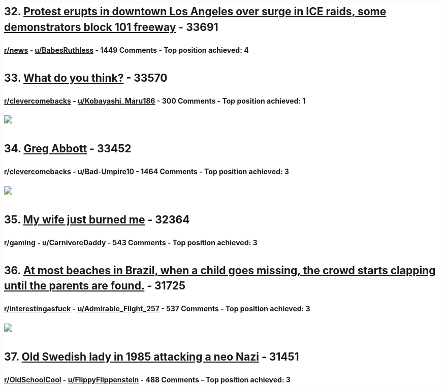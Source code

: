 ## 32. [Protest erupts in downtown Los Angeles over surge in ICE raids, some demonstrators block 101 freeway](http://reddit.com/r/news/comments/1ig8r9q/protest_erupts_in_downtown_los_angeles_over_surge/) - 33691
#### [r/news](http://reddit.com/r/news) - [u/BabesRuthless](http://reddit.com/u/BabesRuthless) - 1449 Comments - Top position achieved: 4

## 33. [What do you think?](http://reddit.com/r/clevercomebacks/comments/1ifuwgv/what_do_you_think/) - 33570
#### [r/clevercomebacks](http://reddit.com/r/clevercomebacks) - [u/Kobayashi_Maru186](http://reddit.com/u/Kobayashi_Maru186) - 300 Comments - Top position achieved: 1

<a href="https://i.redd.it/zd69l9rzkoge1.jpeg"><img src="https://b.thumbs.redditmedia.com/slepNhtLnWH4kQGs4KhsRavDedhH0flQFrZPdBB6c7Y.jpg"></img></a>

## 34. [Greg Abbott](http://reddit.com/r/clevercomebacks/comments/1ig1si9/greg_abbott/) - 33452
#### [r/clevercomebacks](http://reddit.com/r/clevercomebacks) - [u/Bad-Umpire10](http://reddit.com/u/Bad-Umpire10) - 1464 Comments - Top position achieved: 3

<a href="https://i.redd.it/dsmhii6tbrge1.png"><img src="https://b.thumbs.redditmedia.com/n4t4x0zkqz7GfWRsgECwOz-6FvAnTsj5PMgJVhyKhbU.jpg"></img></a>

## 35. [My wife just burned me](http://reddit.com/r/gaming/comments/1ifwefy/my_wife_just_burned_me/) - 32364
#### [r/gaming](http://reddit.com/r/gaming) - [u/CarnivoreDaddy](http://reddit.com/u/CarnivoreDaddy) - 543 Comments - Top position achieved: 3

## 36. [At most beaches in Brazil, when a child goes missing, the crowd starts clapping until the parents are found.](http://reddit.com/r/interestingasfuck/comments/1ifsjiv/at_most_beaches_in_brazil_when_a_child_goes/) - 31725
#### [r/interestingasfuck](http://reddit.com/r/interestingasfuck) - [u/Admirable_Flight_257](http://reddit.com/u/Admirable_Flight_257) - 537 Comments - Top position achieved: 3

<a href="https://v.redd.it/zkymkrixnoge1"><img src="https://external-preview.redd.it/d2F6a2RyaXhub2dlMVL0F_2wLaJ53X30nqAb51FJmnM8SzHIsRXGsJkNdr3y.png?width=140&amp;height=140&amp;crop=140:140,smart&amp;format=jpg&amp;v=enabled&amp;lthumb=true&amp;s=79177cc25661b6ff237402b0129c4b89e7aba7f2"></img></a>

## 37. [Old Swedish lady in 1985 attacking a neo Nazi](http://reddit.com/r/OldSchoolCool/comments/1ig4pky/old_swedish_lady_in_1985_attacking_a_neo_nazi/) - 31451
#### [r/OldSchoolCool](http://reddit.com/r/OldSchoolCool) - [u/FlippyFlippenstein](http://reddit.com/u/FlippyFlippenstein) - 488 Comments - Top position achieved: 3
